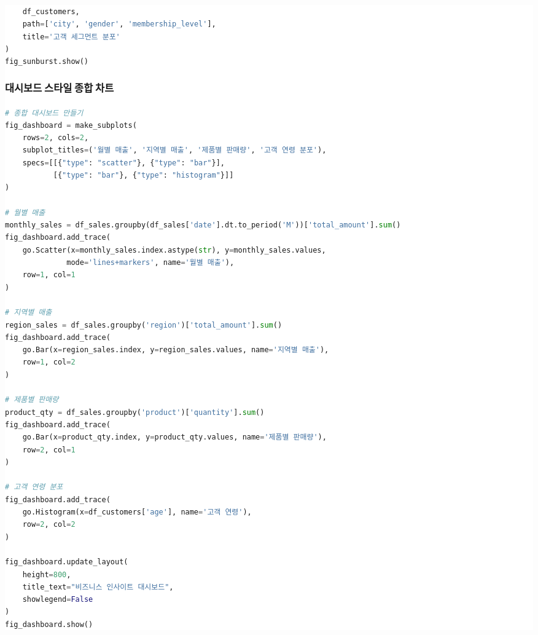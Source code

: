 ```python
    df_customers, 
    path=['city', 'gender', 'membership_level'],
    title='고객 세그먼트 분포'
)
fig_sunburst.show()
```

### 대시보드 스타일 종합 차트

```python
# 종합 대시보드 만들기
fig_dashboard = make_subplots(
    rows=2, cols=2,
    subplot_titles=('월별 매출', '지역별 매출', '제품별 판매량', '고객 연령 분포'),
    specs=[[{"type": "scatter"}, {"type": "bar"}],
           [{"type": "bar"}, {"type": "histogram"}]]
)

# 월별 매출
monthly_sales = df_sales.groupby(df_sales['date'].dt.to_period('M'))['total_amount'].sum()
fig_dashboard.add_trace(
    go.Scatter(x=monthly_sales.index.astype(str), y=monthly_sales.values,
              mode='lines+markers', name='월별 매출'),
    row=1, col=1
)

# 지역별 매출
region_sales = df_sales.groupby('region')['total_amount'].sum()
fig_dashboard.add_trace(
    go.Bar(x=region_sales.index, y=region_sales.values, name='지역별 매출'),
    row=1, col=2
)

# 제품별 판매량
product_qty = df_sales.groupby('product')['quantity'].sum()
fig_dashboard.add_trace(
    go.Bar(x=product_qty.index, y=product_qty.values, name='제품별 판매량'),
    row=2, col=1
)

# 고객 연령 분포
fig_dashboard.add_trace(
    go.Histogram(x=df_customers['age'], name='고객 연령'),
    row=2, col=2
)

fig_dashboard.update_layout(
    height=800, 
    title_text="비즈니스 인사이트 대시보드",
    showlegend=False
)
fig_dashboard.show()
```
